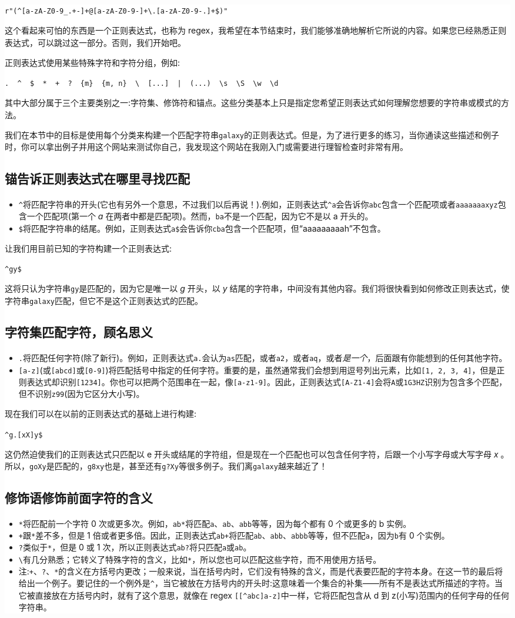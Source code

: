 ```
r"(^[a-zA-Z0-9_.+-]+@[a-zA-Z0-9-]+\.[a-zA-Z0-9-.]+$)"
```

这个看起来可怕的东西是一个正则表达式，也称为 regex，我希望在本节结束时，我们能够准确地解析它所说的内容。如果您已经熟悉正则表达式，可以跳过这一部分。否则，我们开始吧。

正则表达式使用某些特殊字符和字符分组，例如:

```
.  ^  $  *  +  ?  {m}  {m, n}  \  [...]  |  (...)  \s  \S  \w  \d
```

其中大部分属于三个主要类别之一:字符集、修饰符和锚点。这些分类基本上只是指定您希望正则表达式如何理解您想要的字符串或模式的方法。

我们在本节中的目标是使用每个分类来构建一个匹配字符串`galaxy`的正则表达式。但是，为了进行更多的练习，当你通读这些描述和例子时，你可以拿出例子并用这个网站来测试你自己，我发现这个网站在我刚入门或需要进行理智检查时非常有用。

## 锚告诉正则表达式在哪里寻找匹配

*   `^`将匹配字符串的开头(它也有另外一个意思，不过我们以后再说！).例如，正则表达式`^a`会告诉你`abc`包含一个匹配项或者`aaaaaaaxyz`包含一个匹配项(第一个 *a* 在两者中都是匹配项)。然而，`ba`不是一个匹配，因为它不是以 a 开头的。
*   `$`将匹配字符串的结尾。例如，正则表达式`a$`会告诉你`cba`包含一个匹配项，但“aaaaaaaaah”不包含。

让我们用目前已知的字符构建一个正则表达式:

```
^gy$
```

这将只认为字符串`gy`是匹配的，因为它是唯一以 *g* 开头，以 *y* 结尾的字符串，中间没有其他内容。我们将很快看到如何修改正则表达式，使字符串`galaxy`匹配，但它不是这个正则表达式的匹配。

## 字符集匹配字符，顾名思义

*   `.`将匹配任何字符(除了新行)。例如，正则表达式`a.`会认为`as`匹配，或者`a2`，或者`aq`，或者*是一个*，后面跟有你能想到的任何其他字符。
*   `[a-z]`(或`[abcd]`或`[0-9]`)将匹配括号中指定的任何字符。重要的是，虽然通常我们会想到用逗号列出元素，比如`[1, 2, 3, 4]`，但是正则表达式却识别`[1234]`。你也可以把两个范围串在一起，像`[a-z1-9]`。因此，正则表达式`[A-Z1-4]`会将`A`或`1G3HZ`识别为包含多个匹配，但不识别`z99`(因为它区分大小写)。

现在我们可以在以前的正则表达式的基础上进行构建:

```
^g.[xX]y$
```

这仍然迫使我们的正则表达式只匹配以 e 开头或结尾的字符组，但是现在一个匹配也可以包含任何字符，后跟一个小写字母或大写字母 *x* 。所以，`goXy`是匹配的，`g8xy`也是，甚至还有`g?Xy`等很多例子。我们离`galaxy`越来越近了！

## 修饰语修饰前面字符的含义

*   `*`将匹配前一个字符 0 次或更多次。例如，`ab*`将匹配`a`、`ab`、`abb`等等，因为每个都有 0 个或更多的 b 实例。
*   `+`跟`*`差不多，但是 1 倍或者更多倍。因此，正则表达式`ab+`将匹配`ab`、`abb`、`abbb`等等，但不匹配`a`，因为`b`有 0 个实例。
*   `?`类似于`*`，但是 0 或 1 次，所以正则表达式`ab?`将只匹配`a`或`ab`。
*   `\`有几分熟悉；它转义了特殊字符的含义，比如`*`，所以您也可以匹配这些字符，而不用使用方括号。
*   注:`+`、`?`、`*`的含义在方括号内更改；一般来说，当在括号内时，它们没有特殊的含义，而是代表要匹配的字符本身。在这一节的最后将给出一个例子。要记住的一个例外是`^`，当它被放在方括号内的开头时:这意味着一个集合的补集——所有不是表达式所描述的字符。当它被直接放在方括号内时，就有了这个意思，就像在 regex `[[^abc]a-z]`中一样，它将匹配包含从 d 到 z(小写)范围内的任何字母的任何字符串。
